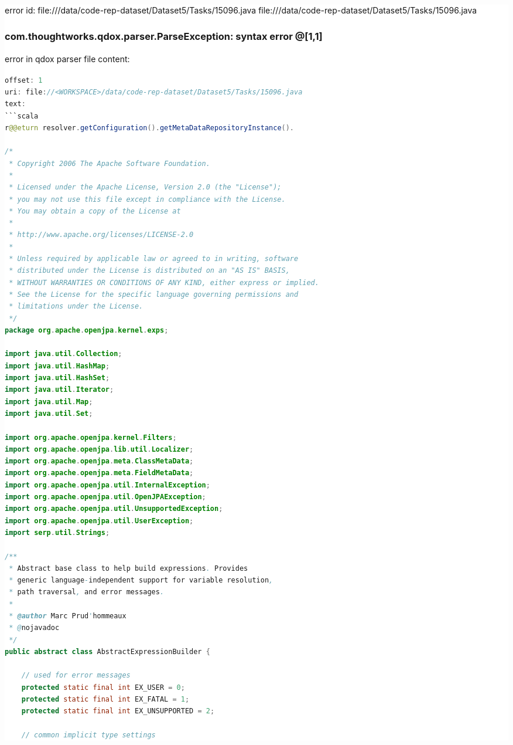 error id: file://<WORKSPACE>/data/code-rep-dataset/Dataset5/Tasks/15096.java
file://<WORKSPACE>/data/code-rep-dataset/Dataset5/Tasks/15096.java
### com.thoughtworks.qdox.parser.ParseException: syntax error @[1,1]

error in qdox parser
file content:
```java
offset: 1
uri: file://<WORKSPACE>/data/code-rep-dataset/Dataset5/Tasks/15096.java
text:
```scala
r@@eturn resolver.getConfiguration().getMetaDataRepositoryInstance().

/*
 * Copyright 2006 The Apache Software Foundation.
 *
 * Licensed under the Apache License, Version 2.0 (the "License");
 * you may not use this file except in compliance with the License.
 * You may obtain a copy of the License at
 *
 * http://www.apache.org/licenses/LICENSE-2.0
 *
 * Unless required by applicable law or agreed to in writing, software
 * distributed under the License is distributed on an "AS IS" BASIS,
 * WITHOUT WARRANTIES OR CONDITIONS OF ANY KIND, either express or implied.
 * See the License for the specific language governing permissions and
 * limitations under the License.
 */
package org.apache.openjpa.kernel.exps;

import java.util.Collection;
import java.util.HashMap;
import java.util.HashSet;
import java.util.Iterator;
import java.util.Map;
import java.util.Set;

import org.apache.openjpa.kernel.Filters;
import org.apache.openjpa.lib.util.Localizer;
import org.apache.openjpa.meta.ClassMetaData;
import org.apache.openjpa.meta.FieldMetaData;
import org.apache.openjpa.util.InternalException;
import org.apache.openjpa.util.OpenJPAException;
import org.apache.openjpa.util.UnsupportedException;
import org.apache.openjpa.util.UserException;
import serp.util.Strings;

/**
 * Abstract base class to help build expressions. Provides
 * generic language-independent support for variable resolution,
 * path traversal, and error messages.
 *
 * @author Marc Prud'hommeaux
 * @nojavadoc
 */
public abstract class AbstractExpressionBuilder {

    // used for error messages
    protected static final int EX_USER = 0;
    protected static final int EX_FATAL = 1;
    protected static final int EX_UNSUPPORTED = 2;

    // common implicit type settings
```